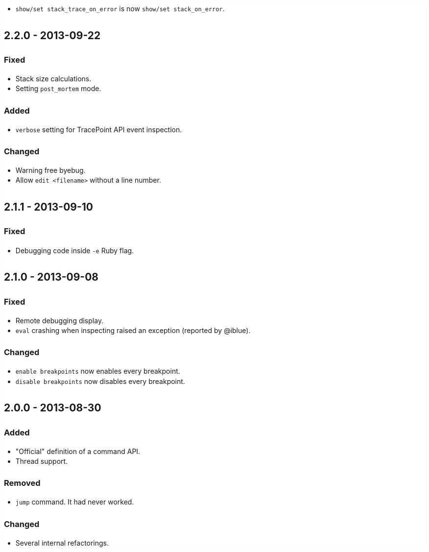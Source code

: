 * `show/set stack_trace_on_error` is now `show/set stack_on_error`.

## 2.2.0 - 2013-09-22

### Fixed

* Stack size calculations.
* Setting `post_mortem` mode.

### Added

* `verbose` setting for TracePoint API event inspection.

### Changed

* Warning free byebug.
* Allow `edit <filename>` without a line number.

## 2.1.1 - 2013-09-10

### Fixed

* Debugging code inside `-e` Ruby flag.

## 2.1.0 - 2013-09-08

### Fixed

* Remote debugging display.
* `eval` crashing when inspecting raised an exception (reported by @iblue).

### Changed

* `enable breakpoints` now enables every breakpoint.
* `disable breakpoints` now disables every breakpoint.

## 2.0.0 - 2013-08-30

### Added

* "Official" definition of a command API.
* Thread support.

### Removed

* `jump` command. It had never worked.

### Changed

* Several internal refactorings.
